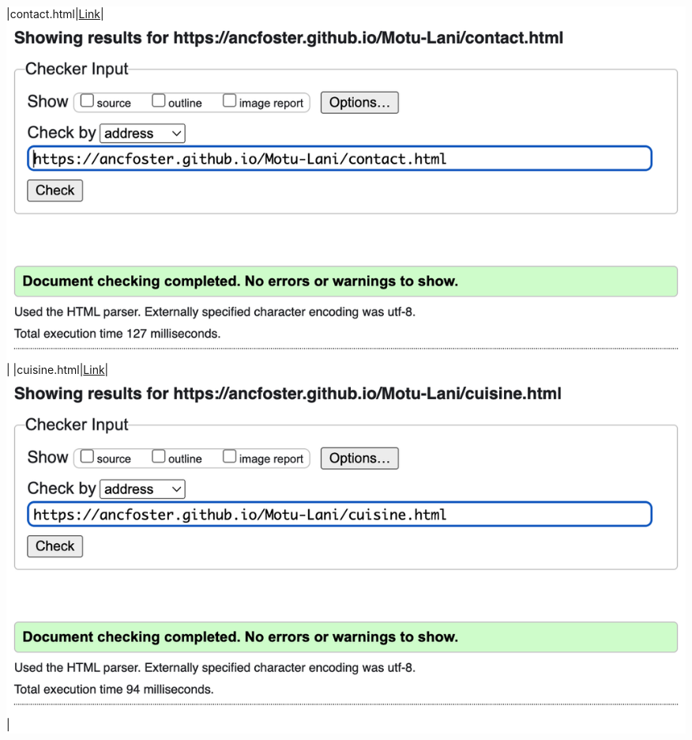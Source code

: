 |contact.html|[Link](https://validator.w3.org/nu/?doc=https%3A%2F%2Fancfoster.github.io%2FMotu-Lani%2Fcontact.html)|![contact.html](readme_assets/testing_images/contact.png)|
|cuisine.html|[Link](https://validator.w3.org/nu/?doc=https%3A%2F%2Fancfoster.github.io%2FMotu-Lani%2Fcuisine.html)|![cuisine.html](readme_assets/testing_images/cuisine.png)|